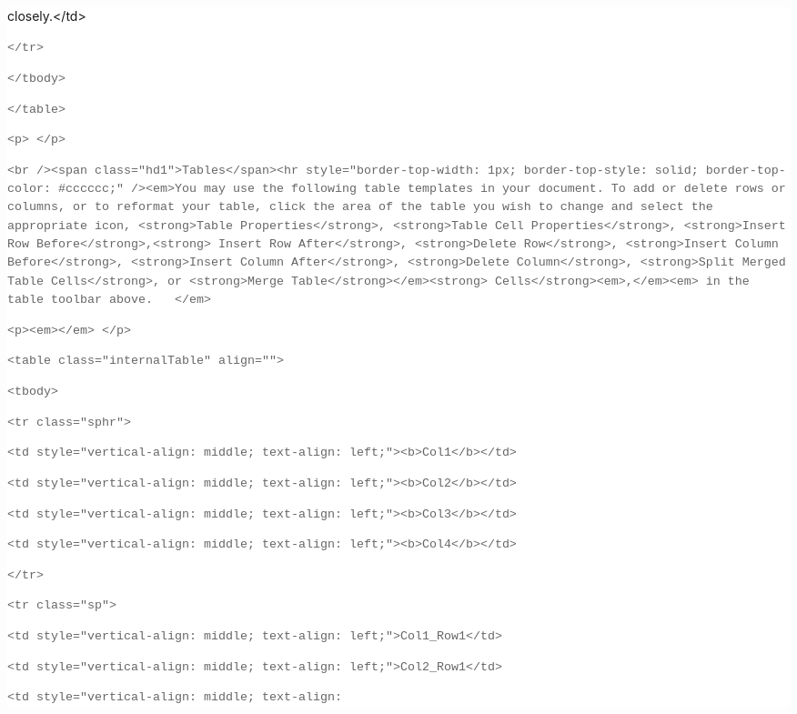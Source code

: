 closely.&lt;/td&gt;</span></p><p style="font-size: 13.3333330154419px; font-family: arial, sans-serif; color: #666666;"><span style="font-weight: inherit; font-style: inherit; font-size: 13.3333320617676px; font-family: 'courier new', courier;">&lt;/tr&gt;</span></p><p style="font-size: 13.3333330154419px; font-family: arial, sans-serif; color: #666666;"><span style="font-weight: inherit; font-style: inherit; font-size: 13.3333320617676px; font-family: 'courier new', courier;">&lt;/tbody&gt;</span></p><p style="font-size: 13.3333330154419px; font-family: arial, sans-serif; color: #666666;"><span style="font-weight: inherit; font-style: inherit; font-size: 13.3333320617676px; font-family: 'courier new', courier;">&lt;/table&gt;</span></p><p style="font-size: 13.3333330154419px; font-family: arial, sans-serif; color: #666666;"><span style="font-weight: inherit; font-style: inherit; font-size: 13.3333320617676px; font-family: 'courier new', courier;">&lt;p&gt; &lt;/p&gt;</span></p><p style="font-size: 13.3333330154419px; font-family: arial, sans-serif; color: #666666;"><span style="font-weight: inherit; font-style: inherit; font-size: 13.3333320617676px; font-family: 'courier new', courier;">&lt;br /&gt;&lt;span class="hd1"&gt;Tables&lt;/span&gt;&lt;hr style="border-top-width: 1px; border-top-style: solid; border-top-color: #cccccc;" /&gt;&lt;em&gt;You may use the following table templates in your document. To add or delete rows or columns, or to reformat your table, click the area of the table you wish to change and select the appropriate icon, &lt;strong&gt;Table Properties&lt;/strong&gt;, &lt;strong&gt;Table Cell Properties&lt;/strong&gt;, &lt;strong&gt;Insert Row Before&lt;/strong&gt;,&lt;strong&gt; Insert Row After&lt;/strong&gt;, &lt;strong&gt;Delete Row&lt;/strong&gt;, &lt;strong&gt;Insert Column Before&lt;/strong&gt;, &lt;strong&gt;Insert Column After&lt;/strong&gt;, &lt;strong&gt;Delete Column&lt;/strong&gt;, &lt;strong&gt;Split Merged Table Cells&lt;/strong&gt;, or &lt;strong&gt;Merge Table&lt;/strong&gt;&lt;/em&gt;&lt;strong&gt; Cells&lt;/strong&gt;&lt;em&gt;,&lt;/em&gt;&lt;em&gt; in the table toolbar above.   &lt;/em&gt;</span></p><p style="font-size: 13.3333330154419px; font-family: arial, sans-serif; color: #666666;"><span style="font-weight: inherit; font-style: inherit; font-size: 13.3333320617676px; font-family: 'courier new', courier;">&lt;p&gt;&lt;em&gt;&lt;/em&gt; &lt;/p&gt;</span></p><p style="font-size: 13.3333330154419px; font-family: arial, sans-serif; color: #666666;"><span style="font-weight: inherit; font-style: inherit; font-size: 13.3333320617676px; font-family: 'courier new', courier;">&lt;table class="internalTable" align=""&gt;</span></p><p style="font-size: 13.3333330154419px; font-family: arial, sans-serif; color: #666666;"><span style="font-weight: inherit; font-style: inherit; font-size: 13.3333320617676px; font-family: 'courier new', courier;">&lt;tbody&gt;</span></p><p style="font-size: 13.3333330154419px; font-family: arial, sans-serif; color: #666666;"><span style="font-weight: inherit; font-style: inherit; font-size: 13.3333320617676px; font-family: 'courier new', courier;">&lt;tr class="sphr"&gt;</span></p><p style="font-size: 13.3333330154419px; font-family: arial, sans-serif; color: #666666;"><span style="font-weight: inherit; font-style: inherit; font-size: 13.3333320617676px; font-family: 'courier new', courier;">&lt;td style="vertical-align: middle; text-align: left;"&gt;&lt;b&gt;Col1&lt;/b&gt;&lt;/td&gt;</span></p><p style="font-size: 13.3333330154419px; font-family: arial, sans-serif; color: #666666;"><span style="font-weight: inherit; font-style: inherit; font-size: 13.3333320617676px; font-family: 'courier new', courier;">&lt;td style="vertical-align: middle; text-align: left;"&gt;&lt;b&gt;Col2&lt;/b&gt;&lt;/td&gt;</span></p><p style="font-size: 13.3333330154419px; font-family: arial, sans-serif; color: #666666;"><span style="font-weight: inherit; font-style: inherit; font-size: 13.3333320617676px; font-family: 'courier new', courier;">&lt;td style="vertical-align: middle; text-align: left;"&gt;&lt;b&gt;Col3&lt;/b&gt;&lt;/td&gt;</span></p><p style="font-size: 13.3333330154419px; font-family: arial, sans-serif; color: #666666;"><span style="font-weight: inherit; font-style: inherit; font-size: 13.3333320617676px; font-family: 'courier new', courier;">&lt;td style="vertical-align: middle; text-align: left;"&gt;&lt;b&gt;Col4&lt;/b&gt;&lt;/td&gt;</span></p><p style="font-size: 13.3333330154419px; font-family: arial, sans-serif; color: #666666;"><span style="font-weight: inherit; font-style: inherit; font-size: 13.3333320617676px; font-family: 'courier new', courier;">&lt;/tr&gt;</span></p><p style="font-size: 13.3333330154419px; font-family: arial, sans-serif; color: #666666;"><span style="font-weight: inherit; font-style: inherit; font-size: 13.3333320617676px; font-family: 'courier new', courier;">&lt;tr class="sp"&gt;</span></p><p style="font-size: 13.3333330154419px; font-family: arial, sans-serif; color: #666666;"><span style="font-weight: inherit; font-style: inherit; font-size: 13.3333320617676px; font-family: 'courier new', courier;">&lt;td style="vertical-align: middle; text-align: left;"&gt;Col1_Row1&lt;/td&gt;</span></p><p style="font-size: 13.3333330154419px; font-family: arial, sans-serif; color: #666666;"><span style="font-weight: inherit; font-style: inherit; font-size: 13.3333320617676px; font-family: 'courier new', courier;">&lt;td style="vertical-align: middle; text-align: left;"&gt;Col2_Row1&lt;/td&gt;</span></p><p style="font-size: 13.3333330154419px; font-family: arial, sans-serif; color: #666666;"><span style="font-weight: inherit; font-style: inherit; font-size: 13.3333320617676px; font-family: 'courier new', courier;">&lt;td style="vertical-align: middle; text-align: